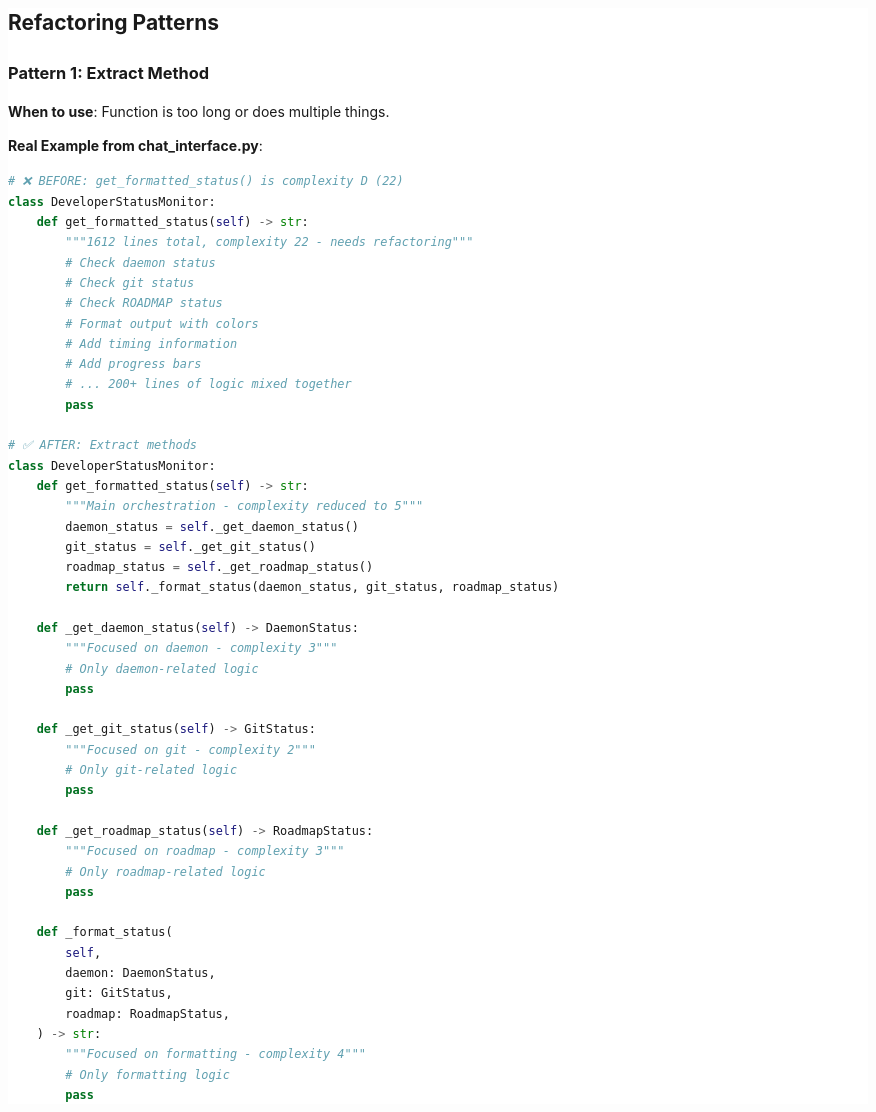 
## Refactoring Patterns

### Pattern 1: Extract Method

**When to use**: Function is too long or does multiple things.

**Real Example from chat_interface.py**:

```python
# ❌ BEFORE: get_formatted_status() is complexity D (22)
class DeveloperStatusMonitor:
    def get_formatted_status(self) -> str:
        """1612 lines total, complexity 22 - needs refactoring"""
        # Check daemon status
        # Check git status
        # Check ROADMAP status
        # Format output with colors
        # Add timing information
        # Add progress bars
        # ... 200+ lines of logic mixed together
        pass

# ✅ AFTER: Extract methods
class DeveloperStatusMonitor:
    def get_formatted_status(self) -> str:
        """Main orchestration - complexity reduced to 5"""
        daemon_status = self._get_daemon_status()
        git_status = self._get_git_status()
        roadmap_status = self._get_roadmap_status()
        return self._format_status(daemon_status, git_status, roadmap_status)

    def _get_daemon_status(self) -> DaemonStatus:
        """Focused on daemon - complexity 3"""
        # Only daemon-related logic
        pass

    def _get_git_status(self) -> GitStatus:
        """Focused on git - complexity 2"""
        # Only git-related logic
        pass

    def _get_roadmap_status(self) -> RoadmapStatus:
        """Focused on roadmap - complexity 3"""
        # Only roadmap-related logic
        pass

    def _format_status(
        self,
        daemon: DaemonStatus,
        git: GitStatus,
        roadmap: RoadmapStatus,
    ) -> str:
        """Focused on formatting - complexity 4"""
        # Only formatting logic
        pass
```
